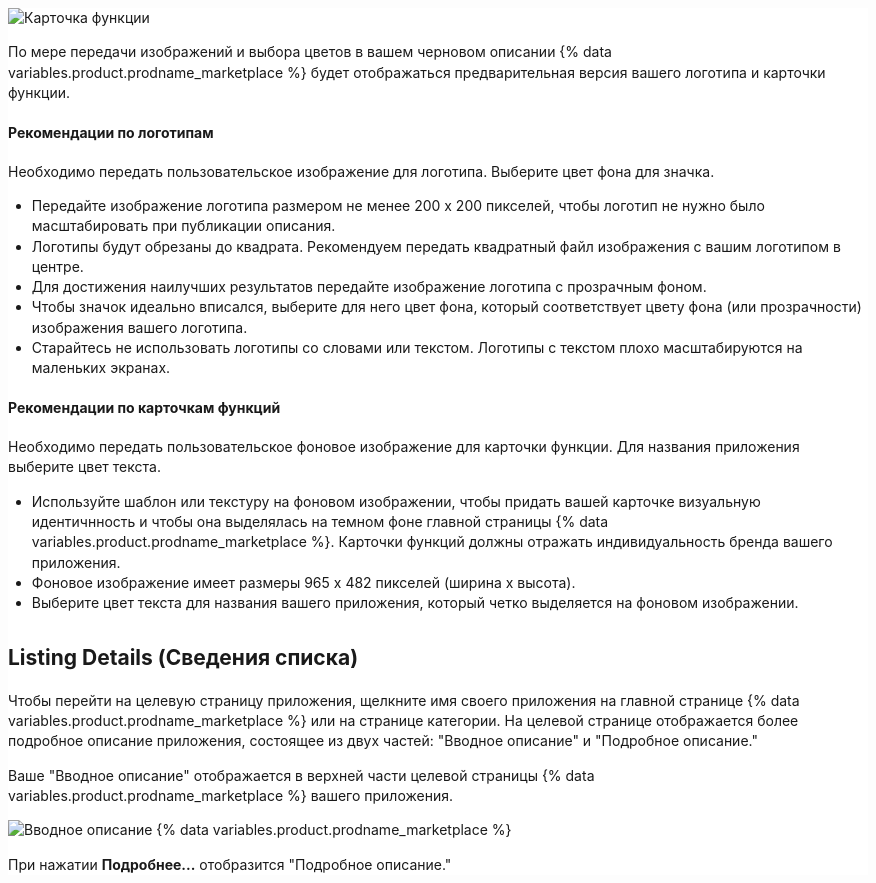 ![Карточка функции](/assets/images/marketplace/marketplace_feature_card.png)

По мере передачи изображений и выбора цветов в вашем черновом описании {% data variables.product.prodname_marketplace %} будет отображаться предварительная версия вашего логотипа и карточки функции.

#### Рекомендации по логотипам

Необходимо передать пользовательское изображение для логотипа. Выберите цвет фона для значка.

- Передайте изображение логотипа размером не менее 200 x 200 пикселей, чтобы логотип не нужно было масштабировать при публикации описания.
- Логотипы будут обрезаны до квадрата. Рекомендуем передать квадратный файл изображения с вашим логотипом в центре.
- Для достижения наилучших результатов передайте изображение логотипа с прозрачным фоном.
- Чтобы значок идеально вписался, выберите для него цвет фона, который соответствует цвету фона (или прозрачности) изображения вашего логотипа.
- Старайтесь не использовать логотипы со словами или текстом. Логотипы с текстом плохо масштабируются на маленьких экранах.

#### Рекомендации по карточкам функций

Необходимо передать пользовательское фоновое изображение для карточки функции. Для названия приложения выберите цвет текста.

- Используйте шаблон или текстуру на фоновом изображении, чтобы придать вашей карточке визуальную идентичнность и чтобы она выделялась на темном фоне главной страницы {% data variables.product.prodname_marketplace %}. Карточки функций должны отражать индивидуальность бренда вашего приложения.
- Фоновое изображение имеет размеры 965 x 482 пикселей (ширина x высота).
- Выберите цвет текста для названия вашего приложения, который четко выделяется на фоновом изображении.

## Listing Details (Сведения списка)

Чтобы перейти на целевую страницу приложения, щелкните имя своего приложения на главной странице {% data variables.product.prodname_marketplace %} или на странице категории. На целевой странице отображается более подробное описание приложения, состоящее из двух частей: "Вводное описание" и "Подробное описание."

Ваше "Вводное описание" отображается в верхней части целевой страницы {% data variables.product.prodname_marketplace %} вашего приложения.

![Вводное описание {% data variables.product.prodname_marketplace %}](/assets/images/marketplace/marketplace_intro_description.png)

При нажатии **Подробнее...** отобразится "Подробное описание."
